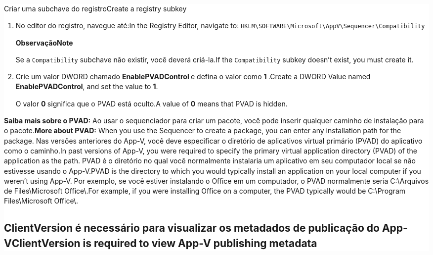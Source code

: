 <td align="left"><p><span data-ttu-id="bc712-380">Criar uma subchave do registro</span><span class="sxs-lookup"><span data-stu-id="bc712-380">Create a registry subkey</span></span></p></td>
<td align="left"><ol>
<li><p><span data-ttu-id="bc712-381">No editor do registro, navegue até:</span><span class="sxs-lookup"><span data-stu-id="bc712-381">In the Registry Editor, navigate to:</span></span> <code>HKLM\SOFTWARE\Microsoft\AppV\Sequencer\Compatibility</code></p>
<div class="alert">
<strong><span data-ttu-id="bc712-382">Observação</span><span class="sxs-lookup"><span data-stu-id="bc712-382">Note</span></span></strong><br/><p><span data-ttu-id="bc712-383">Se a <code>Compatibility</code> subchave não existir, você deverá criá-la.</span><span class="sxs-lookup"><span data-stu-id="bc712-383">If the <code>Compatibility</code> subkey doesn’t exist, you must create it.</span></span></p>
</div>
<div>

</div></li>
<li><p><span data-ttu-id="bc712-384">Crie um valor DWORD chamado <strong> EnablePVADControl </strong> e defina o valor como <strong> 1 </strong> .</span><span class="sxs-lookup"><span data-stu-id="bc712-384">Create a DWORD Value named <strong>EnablePVADControl</strong>, and set the value to <strong>1</strong>.</span></span></p>
<p><span data-ttu-id="bc712-385">O valor <strong> 0 </strong> significa que o PVAD está oculto.</span><span class="sxs-lookup"><span data-stu-id="bc712-385">A value of <strong>0</strong> means that PVAD is hidden.</span></span></p></li>
</ol></td>
</tr>
</tbody>
</table>



<span data-ttu-id="bc712-386">**Saiba mais sobre o PVAD:** Ao usar o sequenciador para criar um pacote, você pode inserir qualquer caminho de instalação para o pacote.</span><span class="sxs-lookup"><span data-stu-id="bc712-386">**More about PVAD:** When you use the Sequencer to create a package, you can enter any installation path for the package.</span></span> <span data-ttu-id="bc712-387">Nas versões anteriores do App-V, você deve especificar o diretório de aplicativos virtual primário (PVAD) do aplicativo como o caminho.</span><span class="sxs-lookup"><span data-stu-id="bc712-387">In past versions of App-V, you were required to specify the primary virtual application directory (PVAD) of the application as the path.</span></span> <span data-ttu-id="bc712-388">PVAD é o diretório no qual você normalmente instalaria um aplicativo em seu computador local se não estivesse usando o App-V.</span><span class="sxs-lookup"><span data-stu-id="bc712-388">PVAD is the directory to which you would typically install an application on your local computer if you weren’t using App-V.</span></span> <span data-ttu-id="bc712-389">Por exemplo, se você estiver instalando o Office em um computador, o PVAD normalmente seria C:\\Arquivos de Files\\Microsoft Office\\.</span><span class="sxs-lookup"><span data-stu-id="bc712-389">For example, if you were installing Office on a computer, the PVAD typically would be C:\\Program Files\\Microsoft Office\\.</span></span>

## <a href="" id="bkmk-pub-metadata-clientversion"></a><span data-ttu-id="bc712-390">ClientVersion é necessário para visualizar os metadados de publicação do App-V</span><span class="sxs-lookup"><span data-stu-id="bc712-390">ClientVersion is required to view App-V publishing metadata</span></span>

